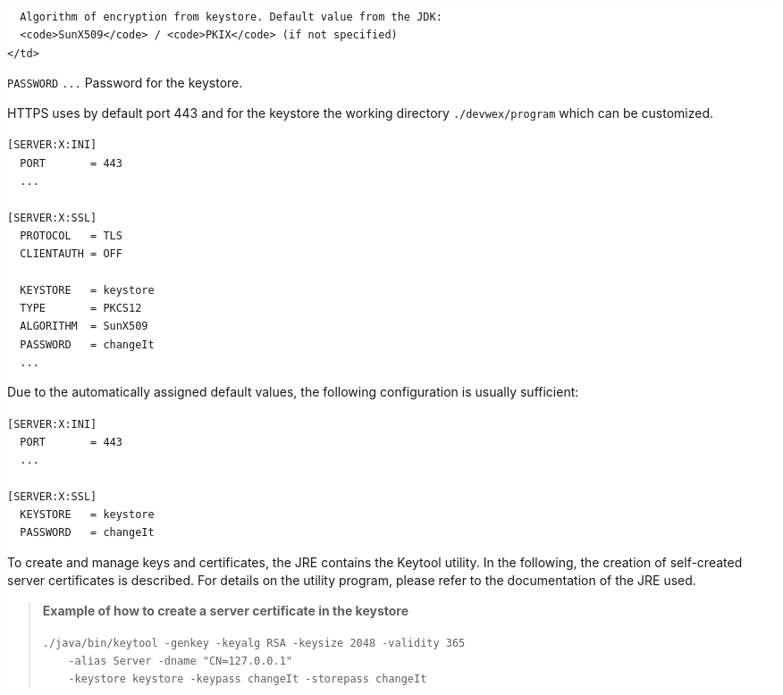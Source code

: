       Algorithm of encryption from keystore. Default value from the JDK:
      <code>SunX509</code> / <code>PKIX</code> (if not specified)
    </td>
  </tr>
  <tr>
    <td><code>PASSWORD</code></td>
    <td><code>...</code></td>
    <td>
      Password for the keystore.
    </td>
  </tr>
</table>

HTTPS uses  by default port 443 and for the keystore the working directory
`./devwex/program` which can be customized.

```
[SERVER:X:INI]
  PORT       = 443
  ...

[SERVER:X:SSL]
  PROTOCOL   = TLS
  CLIENTAUTH = OFF

  KEYSTORE   = keystore
  TYPE       = PKCS12
  ALGORITHM  = SunX509
  PASSWORD   = changeIt
  ...
```

Due to the automatically assigned default values, the following configuration is
usually sufficient:

```
[SERVER:X:INI]
  PORT       = 443
  ...

[SERVER:X:SSL]
  KEYSTORE   = keystore
  PASSWORD   = changeIt
```

To create and manage keys and certificates, the JRE contains the Keytool
utility. In the following, the creation of self-created server certificates is
described. For details on the utility program, please refer to the documentation
of the JRE used.

> __Example of how to create a server certificate in the keystore__
> ```
> ./java/bin/keytool -genkey -keyalg RSA -keysize 2048 -validity 365
>     -alias Server -dname "CN=127.0.0.1"
>     -keystore keystore -keypass changeIt -storepass changeIt
> ```
